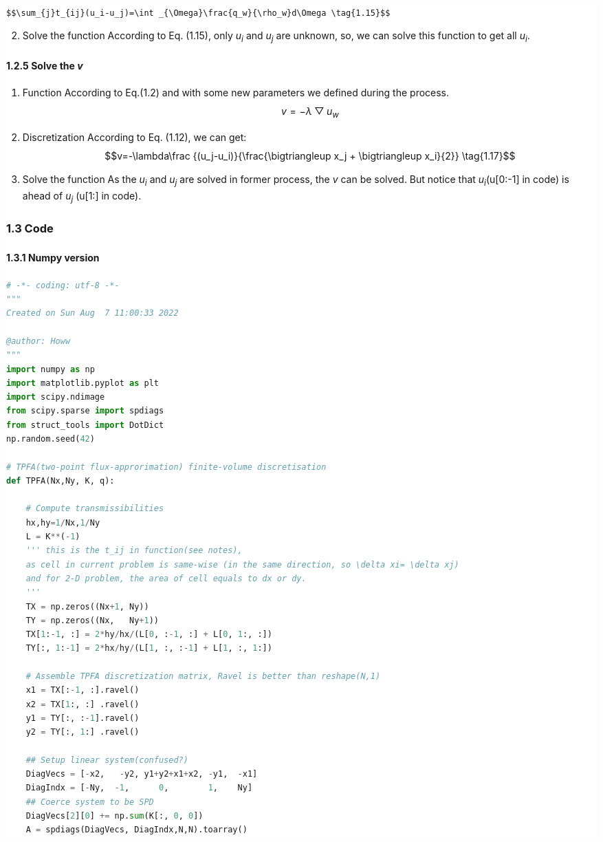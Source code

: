     $$\sum_{j}t_{ij}(u_i-u_j)=\int _{\Omega}\frac{q_w}{\rho_w}d\Omega \tag{1.15}$$

2. Solve the function
    According to Eq. (1.15), only $u_{i}$ and $u_{j}$ are unknown, so, we can solve this function to get all $u_i$.

#### 1.2.5 Solve the $v$

1. Function
    According to Eq.(1.2) and with some new parameters we defined during the process.
    $$v=-\lambda \bigtriangledown u_w \tag{1.16}$$

2. Discretization
    According to Eq. (1.12), we can get:
    $$v=-\lambda\frac {(u_j-u_i)}{\frac{\bigtriangleup x_j + \bigtriangleup x_i}{2}} \tag{1.17}$$

3. Solve the function
    As the $u_{i}$ and $u_{j}$ are solved in former process, the $v$ can be solved. But notice that $u_{i}$(u[0:-1] in code) is ahead of $u_{j}$ (u[1:] in code).

### 1.3 Code 

#### 1.3.1 Numpy version

```python
# -*- coding: utf-8 -*-
"""
Created on Sun Aug  7 11:00:33 2022

@author: Howw
"""
import numpy as np
import matplotlib.pyplot as plt
import scipy.ndimage
from scipy.sparse import spdiags
from struct_tools import DotDict
np.random.seed(42)

# TPFA(two-point flux-approrimation) finite-volume discretisation
def TPFA(Nx,Ny, K, q):

    # Compute transmissibilities
    hx,hy=1/Nx,1/Ny
    L = K**(-1)
    ''' this is the t_ij in function(see notes), 
    as cell in current problem is same-wise (in the same direction, so \delta xi= \delta xj)
    and for 2-D problem, the area of cell equals to dx or dy.
    '''
    TX = np.zeros((Nx+1, Ny))
    TY = np.zeros((Nx,   Ny+1))
    TX[1:-1, :] = 2*hy/hx/(L[0, :-1, :] + L[0, 1:, :])
    TY[:, 1:-1] = 2*hx/hy/(L[1, :, :-1] + L[1, :, 1:])

    # Assemble TPFA discretization matrix, Ravel is better than reshape(N,1)
    x1 = TX[:-1, :].ravel()
    x2 = TX[1:, :] .ravel()
    y1 = TY[:, :-1].ravel()
    y2 = TY[:, 1:] .ravel()

    ## Setup linear system(confused?)
    DiagVecs = [-x2,   -y2, y1+y2+x1+x2, -y1,  -x1]
    DiagIndx = [-Ny,  -1,      0,        1,    Ny]
    ## Coerce system to be SPD
    DiagVecs[2][0] += np.sum(K[:, 0, 0])
    A = spdiags(DiagVecs, DiagIndx,N,N).toarray()

```